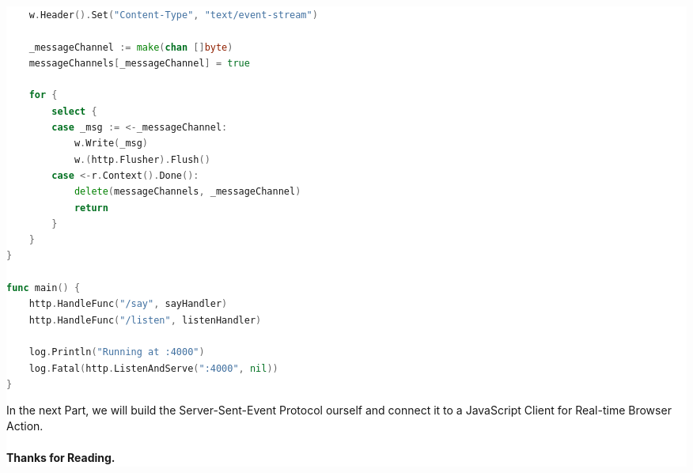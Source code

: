 ```go
	w.Header().Set("Content-Type", "text/event-stream")

	_messageChannel := make(chan []byte)
	messageChannels[_messageChannel] = true

	for {
		select {
		case _msg := <-_messageChannel:
			w.Write(_msg)
			w.(http.Flusher).Flush()
		case <-r.Context().Done():
			delete(messageChannels, _messageChannel)
			return
		}
	}
}

func main() {
	http.HandleFunc("/say", sayHandler)
	http.HandleFunc("/listen", listenHandler)

	log.Println("Running at :4000")
	log.Fatal(http.ListenAndServe(":4000", nil))
}
```

In the next Part, we will build the Server-Sent-Event Protocol ourself and connect it to a JavaScript Client for Real-time Browser Action. 

#### Thanks for Reading.
